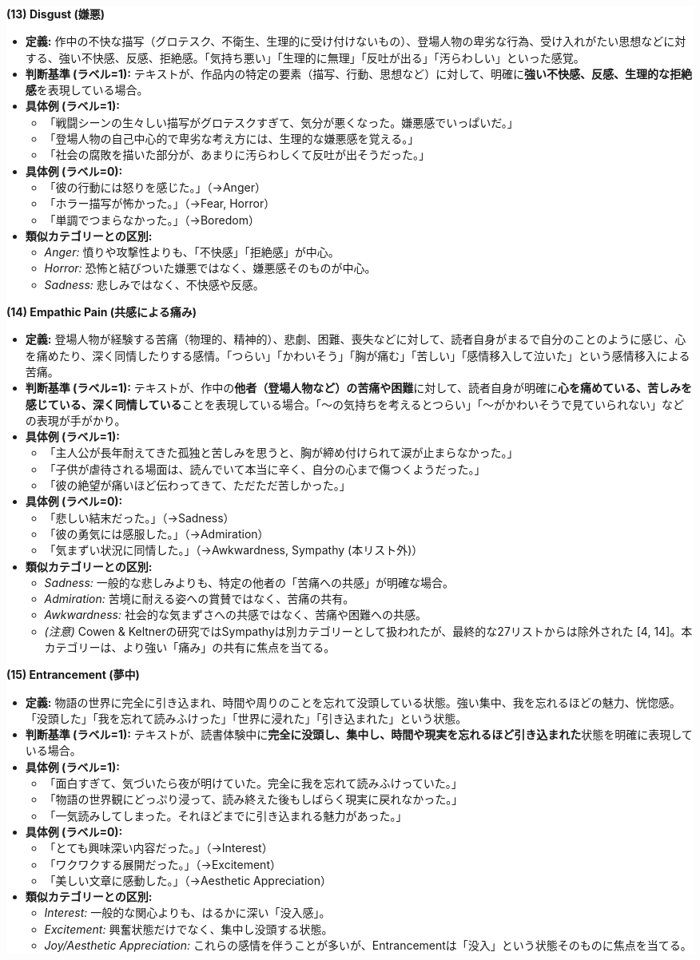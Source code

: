 **(13) Disgust (嫌悪)**
*   **定義:** 作中の不快な描写（グロテスク、不衛生、生理的に受け付けないもの）、登場人物の卑劣な行為、受け入れがたい思想などに対する、強い不快感、反感、拒絶感。「気持ち悪い」「生理的に無理」「反吐が出る」「汚らわしい」といった感覚。
*   **判断基準 (ラベル=1):** テキストが、作品内の特定の要素（描写、行動、思想など）に対して、明確に**強い不快感、反感、生理的な拒絶感**を表現している場合。
*   **具体例 (ラベル=1):**
    *   「戦闘シーンの生々しい描写がグロテスクすぎて、気分が悪くなった。嫌悪感でいっぱいだ。」
    *   「登場人物の自己中心的で卑劣な考え方には、生理的な嫌悪感を覚える。」
    *   「社会の腐敗を描いた部分が、あまりに汚らわしくて反吐が出そうだった。」
*   **具体例 (ラベル=0):**
    *   「彼の行動には怒りを感じた。」（→Anger）
    *   「ホラー描写が怖かった。」（→Fear, Horror）
    *   「単調でつまらなかった。」（→Boredom）
*   **類似カテゴリーとの区別:**
    *   *Anger:* 憤りや攻撃性よりも、「不快感」「拒絶感」が中心。
    *   *Horror:* 恐怖と結びついた嫌悪ではなく、嫌悪感そのものが中心。
    *   *Sadness:* 悲しみではなく、不快感や反感。

**(14) Empathic Pain (共感による痛み)**
*   **定義:** 登場人物が経験する苦痛（物理的、精神的）、悲劇、困難、喪失などに対して、読者自身がまるで自分のことのように感じ、心を痛めたり、深く同情したりする感情。「つらい」「かわいそう」「胸が痛む」「苦しい」「感情移入して泣いた」という感情移入による苦痛。
*   **判断基準 (ラベル=1):** テキストが、作中の**他者（登場人物など）の苦痛や困難**に対して、読者自身が明確に**心を痛めている、苦しみを感じている、深く同情している**ことを表現している場合。「〜の気持ちを考えるとつらい」「〜がかわいそうで見ていられない」などの表現が手がかり。
*   **具体例 (ラベル=1):**
    *   「主人公が長年耐えてきた孤独と苦しみを思うと、胸が締め付けられて涙が止まらなかった。」
    *   「子供が虐待される場面は、読んでいて本当に辛く、自分の心まで傷つくようだった。」
    *   「彼の絶望が痛いほど伝わってきて、ただただ苦しかった。」
*   **具体例 (ラベル=0):**
    *   「悲しい結末だった。」（→Sadness）
    *   「彼の勇気には感服した。」（→Admiration）
    *   「気まずい状況に同情した。」（→Awkwardness, Sympathy (本リスト外)）
*   **類似カテゴリーとの区別:**
    *   *Sadness:* 一般的な悲しみよりも、特定の他者の「苦痛への共感」が明確な場合。
    *   *Admiration:* 苦境に耐える姿への賞賛ではなく、苦痛の共有。
    *   *Awkwardness:* 社会的な気まずさへの共感ではなく、苦痛や困難への共感。
    *   *(注意)* Cowen & Keltnerの研究ではSympathyは別カテゴリーとして扱われたが、最終的な27リストからは除外された [4, 14]。本カテゴリーは、より強い「痛み」の共有に焦点を当てる。

**(15) Entrancement (夢中)**
*   **定義:** 物語の世界に完全に引き込まれ、時間や周りのことを忘れて没頭している状態。強い集中、我を忘れるほどの魅力、恍惚感。「没頭した」「我を忘れて読みふけった」「世界に浸れた」「引き込まれた」という状態。
*   **判断基準 (ラベル=1):** テキストが、読書体験中に**完全に没頭し、集中し、時間や現実を忘れるほど引き込まれた**状態を明確に表現している場合。
*   **具体例 (ラベル=1):**
    *   「面白すぎて、気づいたら夜が明けていた。完全に我を忘れて読みふけっていた。」
    *   「物語の世界観にどっぷり浸って、読み終えた後もしばらく現実に戻れなかった。」
    *   「一気読みしてしまった。それほどまでに引き込まれる魅力があった。」
*   **具体例 (ラベル=0):**
    *   「とても興味深い内容だった。」（→Interest）
    *   「ワクワクする展開だった。」（→Excitement）
    *   「美しい文章に感動した。」（→Aesthetic Appreciation）
*   **類似カテゴリーとの区別:**
    *   *Interest:* 一般的な関心よりも、はるかに深い「没入感」。
    *   *Excitement:* 興奮状態だけでなく、集中し没頭する状態。
    *   *Joy/Aesthetic Appreciation:* これらの感情を伴うことが多いが、Entrancementは「没入」という状態そのものに焦点を当てる。
